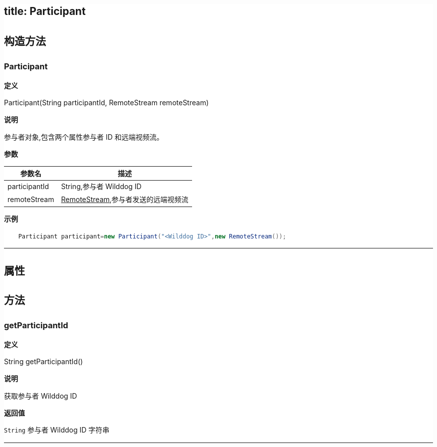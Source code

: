 title: Participant
---

<span id="Participant" />

## 构造方法


### Participant

**定义**   

Participant(String participantId, RemoteStream remoteStream) 

**说明**

参与者对象,包含两个属性参与者 ID 和远端视频流。

**参数**

| 参数名 | 描述 |
|---|---|
|participantId|String,参与者 Wilddog ID|
|remoteStream|[RemoteStream](/api/video/android/api.html#RemoteStream),参与者发送的远端视频流|


**示例**

```java
	Participant participant=new Participant("<Wilddog ID>",new RemoteStream());
```

**** 

## 属性


## 方法

### getParticipantId



**定义**   

String getParticipantId()

**说明**

获取参与者 Wilddog ID

**返回值**

`String` 参与者 Wilddog ID 字符串

**** 
